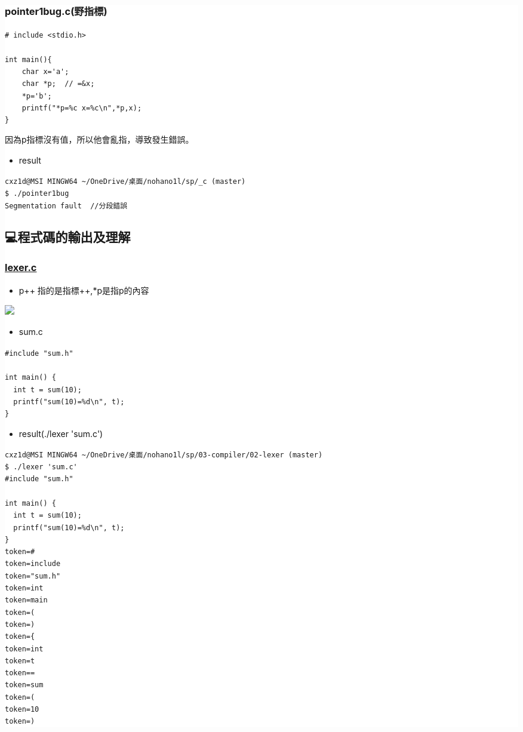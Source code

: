 ### pointer1bug.c(野指標)
```
# include <stdio.h>

int main(){
    char x='a';
    char *p;  // =&x;
    *p='b';
    printf("*p=%c x=%c\n",*p,x);
}
```

因為p指標沒有值，所以他會亂指，導致發生錯誤。

* result
```
cxz1d@MSI MINGW64 ~/OneDrive/桌面/nohano1l/sp/_c (master)
$ ./pointer1bug
Segmentation fault  //分段錯誤
```

## 💻程式碼的輸出及理解

### [lexer.c](https://github.com/nohano1l/sp109b/blob/main/note/week3/02-lexer/lexer.c)

* p++ 指的是指標++,*p是指p的內容

![](https://nohano1l.github.io/sp109b/note/week3/picture/1.png)

* sum.c
```
#include "sum.h"

int main() {
  int t = sum(10);
  printf("sum(10)=%d\n", t);
}
```

* result(./lexer 'sum.c')
```
cxz1d@MSI MINGW64 ~/OneDrive/桌面/nohano1l/sp/03-compiler/02-lexer (master)
$ ./lexer 'sum.c'
#include "sum.h"

int main() {
  int t = sum(10);
  printf("sum(10)=%d\n", t);
}
token=#      
token=include
token="sum.h"
token=int    
token=main
token=(
token=)
token={
token=int
token=t
token==
token=sum
token=(
token=10
token=)
```